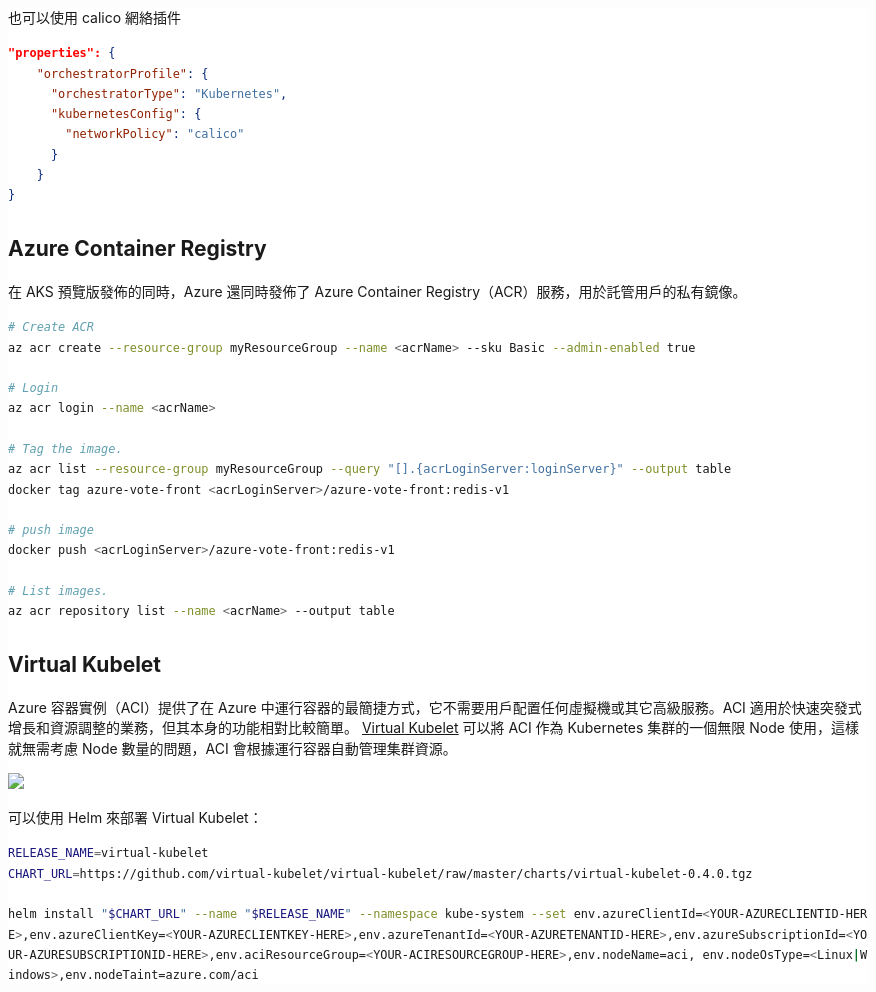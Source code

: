 也可以使用 calico 網絡插件

```json
"properties": {
    "orchestratorProfile": {
      "orchestratorType": "Kubernetes",
      "kubernetesConfig": {
        "networkPolicy": "calico"
      }
    }
}
```

## Azure Container Registry

在 AKS 預覽版發佈的同時，Azure 還同時發佈了 Azure Container Registry（ACR）服務，用於託管用戶的私有鏡像。

```sh
# Create ACR
az acr create --resource-group myResourceGroup --name <acrName> --sku Basic --admin-enabled true

# Login
az acr login --name <acrName>

# Tag the image.
az acr list --resource-group myResourceGroup --query "[].{acrLoginServer:loginServer}" --output table
docker tag azure-vote-front <acrLoginServer>/azure-vote-front:redis-v1

# push image
docker push <acrLoginServer>/azure-vote-front:redis-v1

# List images.
az acr repository list --name <acrName> --output table
```

## Virtual Kubelet

Azure 容器實例（ACI）提供了在 Azure 中運行容器的最簡捷方式，它不需要用戶配置任何虛擬機或其它高級服務。ACI 適用於快速突發式增長和資源調整的業務，但其本身的功能相對比較簡單。 [Virtual Kubelet](https://github.com/virtual-kubelet/virtual-kubelet) 可以將 ACI 作為 Kubernetes 集群的一個無限 Node 使用，這樣就無需考慮 Node 數量的問題，ACI 會根據運行容器自動管理集群資源。

![](images/virtual-kubelet.png)

可以使用 Helm 來部署 Virtual Kubelet：

```sh
RELEASE_NAME=virtual-kubelet
CHART_URL=https://github.com/virtual-kubelet/virtual-kubelet/raw/master/charts/virtual-kubelet-0.4.0.tgz

helm install "$CHART_URL" --name "$RELEASE_NAME" --namespace kube-system --set env.azureClientId=<YOUR-AZURECLIENTID-HERE>,env.azureClientKey=<YOUR-AZURECLIENTKEY-HERE>,env.azureTenantId=<YOUR-AZURETENANTID-HERE>,env.azureSubscriptionId=<YOUR-AZURESUBSCRIPTIONID-HERE>,env.aciResourceGroup=<YOUR-ACIRESOURCEGROUP-HERE>,env.nodeName=aci, env.nodeOsType=<Linux|Windows>,env.nodeTaint=azure.com/aci
```
